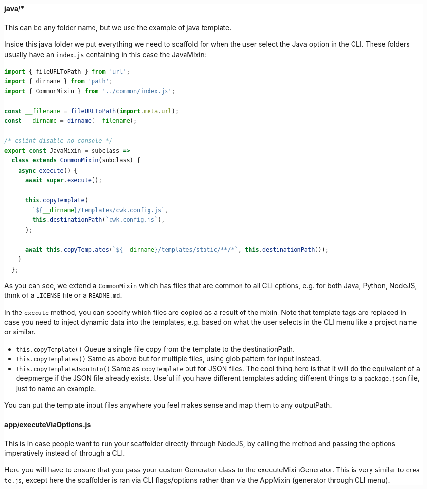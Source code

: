 #### java/\*

This can be any folder name, but we use the example of java template.

Inside this java folder we put everything we need to scaffold for when the user select the Java option in the CLI. These folders usually have an `index.js` containing in this case the JavaMixin:

```js
import { fileURLToPath } from 'url';
import { dirname } from 'path';
import { CommonMixin } from '../common/index.js';

const __filename = fileURLToPath(import.meta.url);
const __dirname = dirname(__filename);

/* eslint-disable no-console */
export const JavaMixin = subclass =>
  class extends CommonMixin(subclass) {
    async execute() {
      await super.execute();

      this.copyTemplate(
        `${__dirname}/templates/cwk.config.js`,
        this.destinationPath(`cwk.config.js`),
      );

      await this.copyTemplates(`${__dirname}/templates/static/**/*`, this.destinationPath());
    }
  };
```

As you can see, we extend a `CommonMixin` which has files that are common to all CLI options, e.g. for both Java, Python, NodeJS, think of a `LICENSE` file or a `README.md`.

In the `execute` method, you can specify which files are copied as a result of the mixin. Note that template tags are replaced in case you need to inject dynamic data into the templates, e.g. based on what the user selects in the CLI menu like a project name or similar.

- `this.copyTemplate()` Queue a single file copy from the template to the destinationPath.
- `this.copyTemplates()` Same as above but for multiple files, using glob pattern for input instead.
- `this.copyTemplateJsonInto()` Same as `copyTemplate` but for JSON files. The cool thing here is that it will do the equivalent of a deepmerge if the JSON file already exists. Useful if you have different templates adding different things to a `package.json` file, just to name an example.

You can put the template input files anywhere you feel makes sense and map them to any outputPath.

#### app/executeViaOptions.js

This is in case people want to run your scaffolder directly through NodeJS, by calling the method and passing the options imperatively instead of through a CLI.

Here you will have to ensure that you pass your custom Generator class to the executeMixinGenerator. This is very similar to `create.js`, except here the scaffolder is ran via CLI flags/options rather than via the AppMixin (generator through CLI menu).
